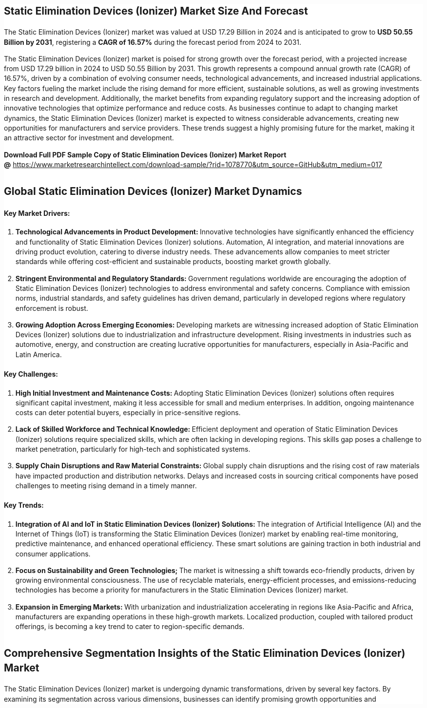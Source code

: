 <h2>Static Elimination Devices (Ionizer) Market Size And Forecast</h2><p>The Static Elimination Devices (Ionizer) market was valued at USD 17.29 Billion in 2024 and is anticipated to grow to <strong>USD 50.55 Billion by 2031</strong>, registering a <strong>CAGR of 16.57%</strong> during the forecast period from 2024 to 2031.</p><p>The Static Elimination Devices (Ionizer) market is poised for strong growth over the forecast period, with a projected increase from USD 17.29 billion in 2024 to USD 50.55 Billion by 2031. This growth represents a compound annual growth rate (CAGR) of 16.57%, driven by a combination of evolving consumer needs, technological advancements, and increased industrial applications. Key factors fueling the market include the rising demand for more efficient, sustainable solutions, as well as growing investments in research and development. Additionally, the market benefits from expanding regulatory support and the increasing adoption of innovative technologies that optimize performance and reduce costs. As businesses continue to adapt to changing market dynamics, the Static Elimination Devices (Ionizer) market is expected to witness considerable advancements, creating new opportunities for manufacturers and service providers. These trends suggest a highly promising future for the market, making it an attractive sector for investment and development.</p><p><strong>Download Full PDF Sample Copy of Static Elimination Devices (Ionizer) Market Report @</strong>&nbsp;<a href="https://www.marketresearchintellect.com/download-sample/?rid=1078770&amp;utm_source=GitHub&amp;utm_medium=017">https://www.marketresearchintellect.com/download-sample/?rid=1078770&amp;utm_source=GitHub&amp;utm_medium=017</a></p><h2>Global Static Elimination Devices (Ionizer) Market Dynamics</h2><h4><strong>Key Market Drivers:</strong></h4><ol><li><p><strong>Technological Advancements in Product Development:&nbsp;</strong>Innovative technologies have significantly enhanced the efficiency and functionality of Static Elimination Devices (Ionizer) solutions. Automation, AI integration, and material innovations are driving product evolution, catering to diverse industry needs. These advancements allow companies to meet stricter standards while offering cost-efficient and sustainable products, boosting market growth globally.</p></li><li><p><strong>Stringent Environmental and Regulatory Standards:&nbsp;</strong>Government regulations worldwide are encouraging the adoption of Static Elimination Devices (Ionizer) technologies to address environmental and safety concerns. Compliance with emission norms, industrial standards, and safety guidelines has driven demand, particularly in developed regions where regulatory enforcement is robust.</p></li><li><p><strong>Growing Adoption Across Emerging Economies:&nbsp;</strong>Developing markets are witnessing increased adoption of Static Elimination Devices (Ionizer) solutions due to industrialization and infrastructure development. Rising investments in industries such as automotive, energy, and construction are creating lucrative opportunities for manufacturers, especially in Asia-Pacific and Latin America.</p></li></ol><h4><strong>Key Challenges:</strong></h4><ol><li><p><strong>High Initial Investment and Maintenance Costs:&nbsp;</strong>Adopting Static Elimination Devices (Ionizer) solutions often requires significant capital investment, making it less accessible for small and medium enterprises. In addition, ongoing maintenance costs can deter potential buyers, especially in price-sensitive regions.</p></li><li><p><strong>Lack of Skilled Workforce and Technical Knowledge:&nbsp;</strong>Efficient deployment and operation of Static Elimination Devices (Ionizer) solutions require specialized skills, which are often lacking in developing regions. This skills gap poses a challenge to market penetration, particularly for high-tech and sophisticated systems.</p></li><li><p><strong>Supply Chain Disruptions and Raw Material Constraints:&nbsp;</strong>Global supply chain disruptions and the rising cost of raw materials have impacted production and distribution networks. Delays and increased costs in sourcing critical components have posed challenges to meeting rising demand in a timely manner.</p></li></ol><h4><strong>Key Trends:</strong></h4><ol><li><p><strong>Integration of AI and IoT in Static Elimination Devices (Ionizer) Solutions:&nbsp;</strong>The integration of Artificial Intelligence (AI) and the Internet of Things (IoT) is transforming the Static Elimination Devices (Ionizer) market by enabling real-time monitoring, predictive maintenance, and enhanced operational efficiency. These smart solutions are gaining traction in both industrial and consumer applications.</p></li><li><p><strong>Focus on Sustainability and Green Technologies;&nbsp;</strong>The market is witnessing a shift towards eco-friendly products, driven by growing environmental consciousness. The use of recyclable materials, energy-efficient processes, and emissions-reducing technologies has become a priority for manufacturers in the Static Elimination Devices (Ionizer) market.</p></li><li><p><strong>Expansion in Emerging Markets:&nbsp;</strong>With urbanization and industrialization accelerating in regions like Asia-Pacific and Africa, manufacturers are expanding operations in these high-growth markets. Localized production, coupled with tailored product offerings, is becoming a key trend to cater to region-specific demands.</p></li></ol><div class="article-main__content" data-test-id="publishing-text-block"><h2>Comprehensive Segmentation Insights of the Static Elimination Devices (Ionizer) Market</h2><p>The Static Elimination Devices (Ionizer) market is undergoing dynamic transformations, driven by several key factors. By examining its segmentation across various dimensions, businesses can identify promising growth opportunities and